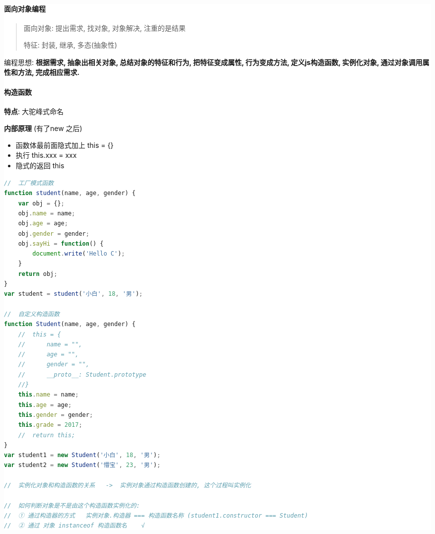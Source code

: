 

#### 面向对象编程

> 面向对象: 提出需求, 找对象, 对象解决, 注重的是结果
>
> 特征: 封装, 继承, 多态(抽象性)

编程思想: **根据需求, 抽象出相关对象, 总结对象的特征和行为, 把特征变成属性, 行为变成方法, 定义js构造函数, 实例化对象, 通过对象调用属性和方法, 完成相应需求.**

#### 构造函数

**特点**: 大驼峰式命名

**内部原理** (有了new 之后)

- 函数体最前面隐式加上 this = {}
- 执行 this.xxx = xxx
- 隐式的返回 this

```javascript
//	工厂模式函数
function student(name, age, gender) {
	var obj = {};
    obj.name = name;
	obj.age = age;    
    obj.gender = gender;
    obj.sayHi = function() {
        document.write('Hello C');
    }
    return obj;
}
var student = student('小白', 18, '男');

//	自定义构造函数
function Student(name, age, gender) {
    //	this = {
    //		name = "",
	//		age = "",
    //		gender = "",  
    //		__proto__: Student.prototype
    //}
    this.name = name;
    this.age = age;
    this.gender = gender;
    this.grade = 2017;
    //	return this;
}
var student1 = new Student('小白', 18, '男');
var student2 = new Student('懵宝', 23, '男');

//	实例化对象和构造函数的关系	-> 	实例对象通过构造函数创建的, 这个过程叫实例化

//	如何判断对象是不是由这个构造函数实例化的: 
//	① 通过构造器的方式   实例对象.构造器 === 构造函数名称 (student1.constructor === Student) 
//	② 通过 对象 instanceof 构造函数名	√


```
